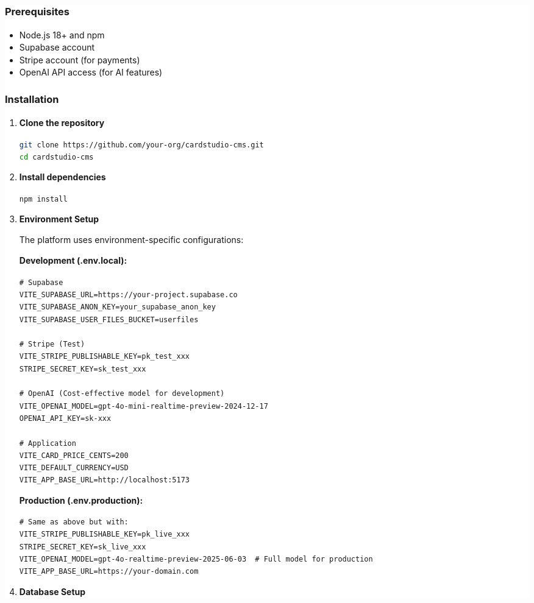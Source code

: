 ### Prerequisites

- Node.js 18+ and npm
- Supabase account
- Stripe account (for payments)
- OpenAI API access (for AI features)

### Installation

1. **Clone the repository**
   ```bash
   git clone https://github.com/your-org/cardstudio-cms.git
   cd cardstudio-cms
   ```

2. **Install dependencies**
   ```bash
   npm install
   ```

3. **Environment Setup**

   The platform uses environment-specific configurations:

   **Development (.env.local):**
   ```env
   # Supabase
   VITE_SUPABASE_URL=https://your-project.supabase.co
   VITE_SUPABASE_ANON_KEY=your_supabase_anon_key
   VITE_SUPABASE_USER_FILES_BUCKET=userfiles

   # Stripe (Test)
   VITE_STRIPE_PUBLISHABLE_KEY=pk_test_xxx
   STRIPE_SECRET_KEY=sk_test_xxx

   # OpenAI (Cost-effective model for development)
   VITE_OPENAI_MODEL=gpt-4o-mini-realtime-preview-2024-12-17
   OPENAI_API_KEY=sk-xxx

   # Application
   VITE_CARD_PRICE_CENTS=200
   VITE_DEFAULT_CURRENCY=USD
   VITE_APP_BASE_URL=http://localhost:5173
   ```

   **Production (.env.production):**
   ```env
   # Same as above but with:
   VITE_STRIPE_PUBLISHABLE_KEY=pk_live_xxx
   STRIPE_SECRET_KEY=sk_live_xxx
   VITE_OPENAI_MODEL=gpt-4o-realtime-preview-2025-06-03  # Full model for production
   VITE_APP_BASE_URL=https://your-domain.com
   ```

4. **Database Setup**
